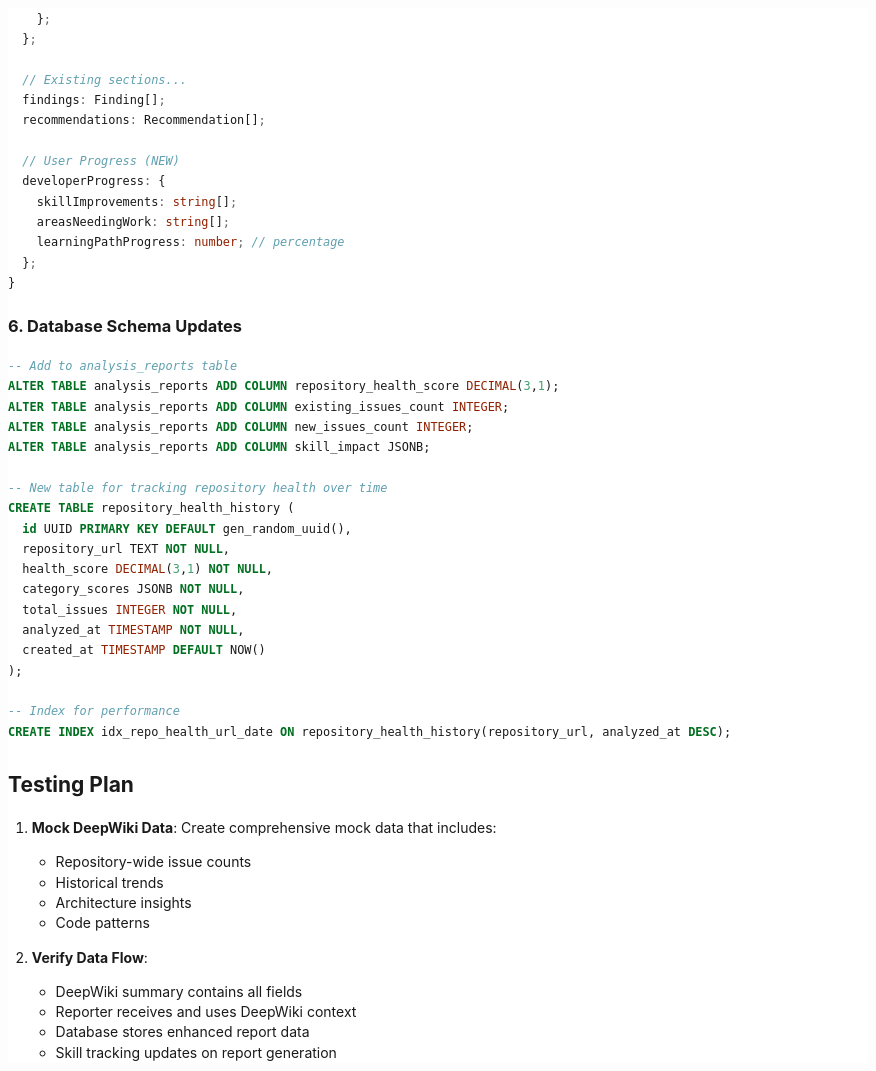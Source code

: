 ```typescript
    };
  };
  
  // Existing sections...
  findings: Finding[];
  recommendations: Recommendation[];
  
  // User Progress (NEW)
  developerProgress: {
    skillImprovements: string[];
    areasNeedingWork: string[];
    learningPathProgress: number; // percentage
  };
}
```

### 6. Database Schema Updates
```sql
-- Add to analysis_reports table
ALTER TABLE analysis_reports ADD COLUMN repository_health_score DECIMAL(3,1);
ALTER TABLE analysis_reports ADD COLUMN existing_issues_count INTEGER;
ALTER TABLE analysis_reports ADD COLUMN new_issues_count INTEGER;
ALTER TABLE analysis_reports ADD COLUMN skill_impact JSONB;

-- New table for tracking repository health over time
CREATE TABLE repository_health_history (
  id UUID PRIMARY KEY DEFAULT gen_random_uuid(),
  repository_url TEXT NOT NULL,
  health_score DECIMAL(3,1) NOT NULL,
  category_scores JSONB NOT NULL,
  total_issues INTEGER NOT NULL,
  analyzed_at TIMESTAMP NOT NULL,
  created_at TIMESTAMP DEFAULT NOW()
);

-- Index for performance
CREATE INDEX idx_repo_health_url_date ON repository_health_history(repository_url, analyzed_at DESC);
```

## Testing Plan

1. **Mock DeepWiki Data**: Create comprehensive mock data that includes:
   - Repository-wide issue counts
   - Historical trends
   - Architecture insights
   - Code patterns

2. **Verify Data Flow**:
   - DeepWiki summary contains all fields
   - Reporter receives and uses DeepWiki context
   - Database stores enhanced report data
   - Skill tracking updates on report generation
